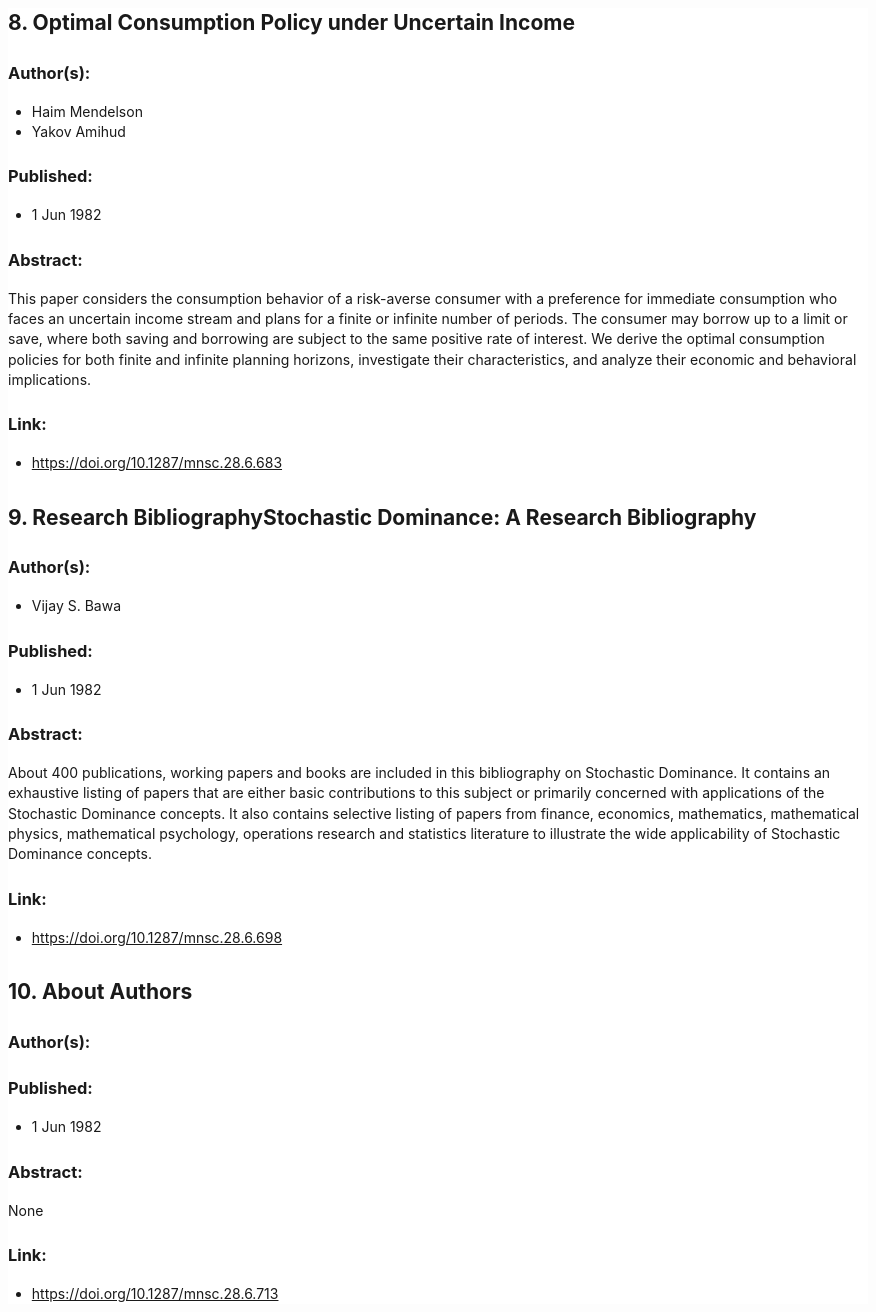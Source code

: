 ## 8. Optimal Consumption Policy under Uncertain Income
### Author(s):
- Haim Mendelson
- Yakov Amihud
### Published:
- 1 Jun 1982
### Abstract:
This paper considers the consumption behavior of a risk-averse consumer with a preference for immediate consumption who faces an uncertain income stream and plans for a finite or infinite number of periods. The consumer may borrow up to a limit or save, where both saving and borrowing are subject to the same positive rate of interest. We derive the optimal consumption policies for both finite and infinite planning horizons, investigate their characteristics, and analyze their economic and behavioral implications.
### Link:
- https://doi.org/10.1287/mnsc.28.6.683

## 9. Research BibliographyStochastic Dominance: A Research Bibliography
### Author(s):
- Vijay S. Bawa
### Published:
- 1 Jun 1982
### Abstract:
About 400 publications, working papers and books are included in this bibliography on Stochastic Dominance. It contains an exhaustive listing of papers that are either basic contributions to this subject or primarily concerned with applications of the Stochastic Dominance concepts. It also contains selective listing of papers from finance, economics, mathematics, mathematical physics, mathematical psychology, operations research and statistics literature to illustrate the wide applicability of Stochastic Dominance concepts.
### Link:
- https://doi.org/10.1287/mnsc.28.6.698

## 10. About Authors
### Author(s):
### Published:
- 1 Jun 1982
### Abstract:
None
### Link:
- https://doi.org/10.1287/mnsc.28.6.713

